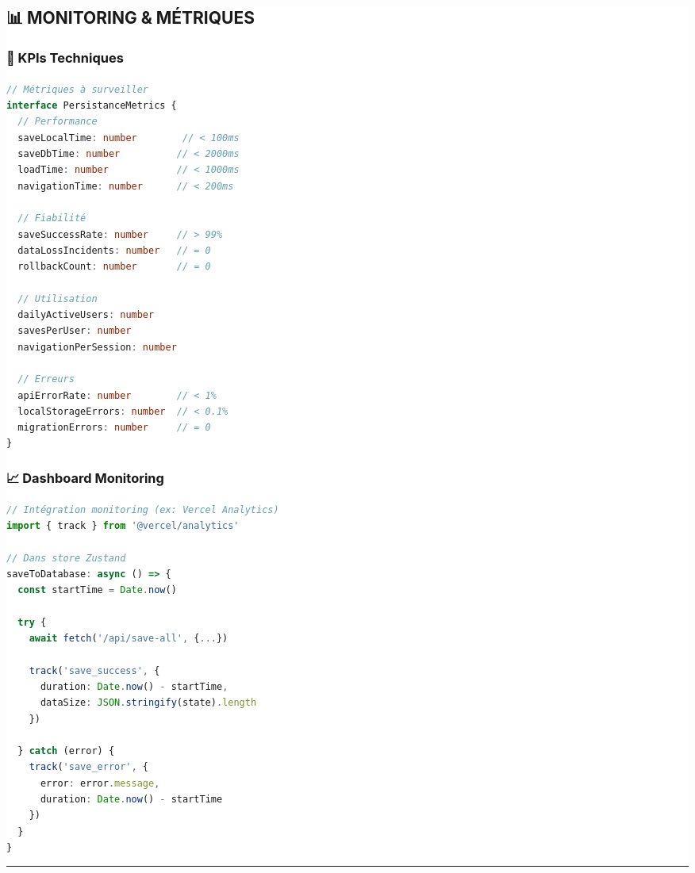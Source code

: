 
## 📊 MONITORING & MÉTRIQUES

### 🎯 KPIs Techniques
```typescript
// Métriques à surveiller
interface PersistanceMetrics {
  // Performance
  saveLocalTime: number        // < 100ms
  saveDbTime: number          // < 2000ms
  loadTime: number            // < 1000ms
  navigationTime: number      // < 200ms
  
  // Fiabilité
  saveSuccessRate: number     // > 99%
  dataLossIncidents: number   // = 0
  rollbackCount: number       // = 0
  
  // Utilisation
  dailyActiveUsers: number
  savesPerUser: number
  navigationPerSession: number
  
  // Erreurs
  apiErrorRate: number        // < 1%
  localStorageErrors: number  // < 0.1%
  migrationErrors: number     // = 0
}
```

### 📈 Dashboard Monitoring
```typescript
// Intégration monitoring (ex: Vercel Analytics)
import { track } from '@vercel/analytics'

// Dans store Zustand
saveToDatabase: async () => {
  const startTime = Date.now()
  
  try {
    await fetch('/api/save-all', {...})
    
    track('save_success', {
      duration: Date.now() - startTime,
      dataSize: JSON.stringify(state).length
    })
    
  } catch (error) {
    track('save_error', {
      error: error.message,
      duration: Date.now() - startTime
    })
  }
}
```

---